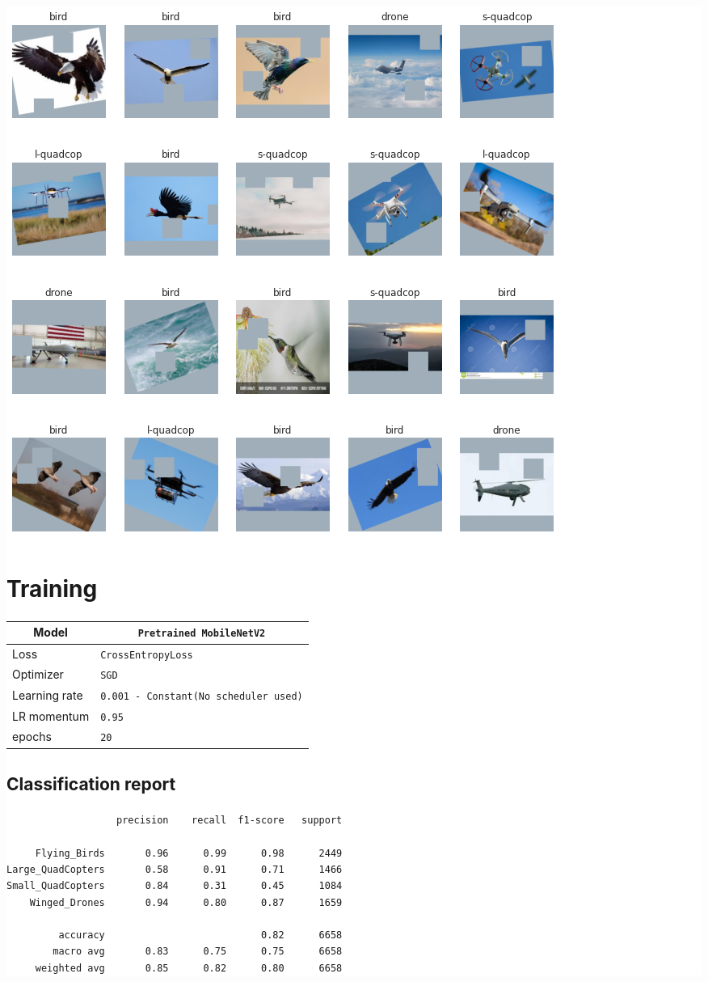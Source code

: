 ![Sample batch images - after Transformations](assests/image/sample_train_batch.png "Sample images - after Transformations")

# Training

Model | `Pretrained MobileNetV2`
------|-------------------------
Loss | `CrossEntropyLoss`
Optimizer | `SGD`
Learning rate | `0.001 - Constant(No scheduler used)`
LR momentum | `0.95`
epochs | `20`

## Classification report
```
                   precision    recall  f1-score   support

     Flying_Birds       0.96      0.99      0.98      2449
Large_QuadCopters       0.58      0.91      0.71      1466
Small_QuadCopters       0.84      0.31      0.45      1084
    Winged_Drones       0.94      0.80      0.87      1659

         accuracy                           0.82      6658
        macro avg       0.83      0.75      0.75      6658
     weighted avg       0.85      0.82      0.80      6658
```
